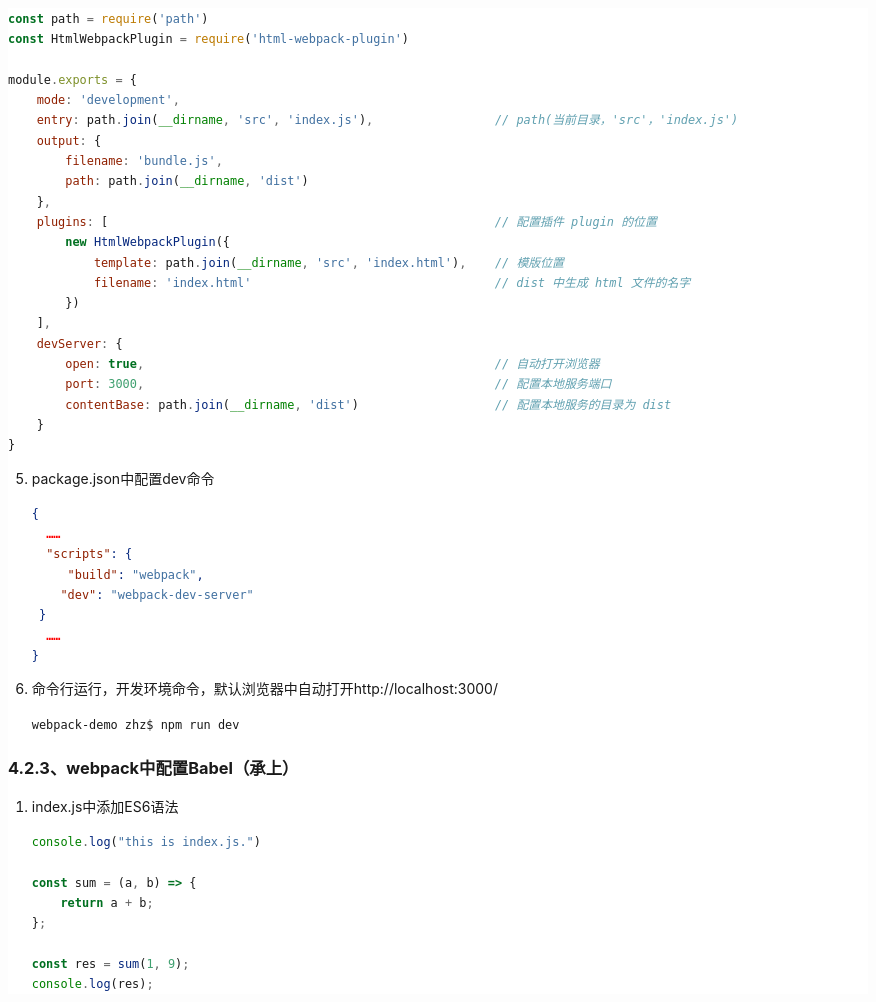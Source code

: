    ```js
   const path = require('path')
   const HtmlWebpackPlugin = require('html-webpack-plugin')
   
   module.exports = {
       mode: 'development',
       entry: path.join(__dirname, 'src', 'index.js'),                 // path(当前目录，'src'，'index.js')
       output: {
           filename: 'bundle.js',
           path: path.join(__dirname, 'dist')
       },
       plugins: [                                                      // 配置插件 plugin 的位置
           new HtmlWebpackPlugin({
               template: path.join(__dirname, 'src', 'index.html'),    // 模版位置
               filename: 'index.html'                                  // dist 中生成 html 文件的名字
           })
       ],
       devServer: {
           open: true,                                                 // 自动打开浏览器
           port: 3000,                                                 // 配置本地服务端口
           contentBase: path.join(__dirname, 'dist')                   // 配置本地服务的目录为 dist
       }
   }
   ```

5. package.json中配置dev命令

   ```json
   {
     ……
     "scripts": {
     	"build": "webpack",
       "dev": "webpack-dev-server"
   	}
     ……
   }
   ```

6. 命令行运行，开发环境命令，默认浏览器中自动打开http://localhost:3000/

   ```shell
   webpack-demo zhz$ npm run dev
   ```

### 4.2.3、webpack中配置Babel（承上）

1. index.js中添加ES6语法

   ```js
   console.log("this is index.js.")
   
   const sum = (a, b) => {
       return a + b;
   };
   
   const res = sum(1, 9);
   console.log(res);
   ```
